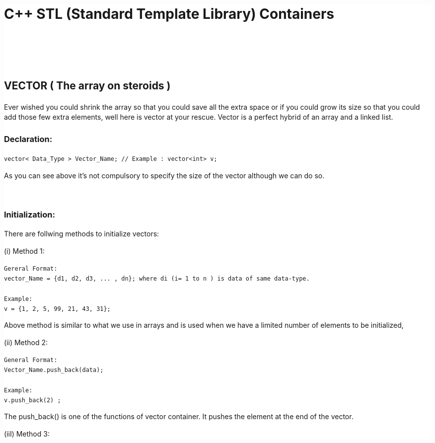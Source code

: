 

# C++ STL (Standard Template Library) Containers
<br/>
<br/>
<br/>

## VECTOR  ( The array on steroids )

  
Ever wished you could shrink the array so that you could save all the extra space or if you could grow its size so that you could add those few extra elements, well here is vector at your rescue. Vector is a perfect hybrid of an array and a linked list.
<br/>
### Declaration:

    vector< Data_Type > Vector_Name; // Example : vector<int> v;



As you can see above it’s not compulsory to specify the size of the vector although we can do so.

  
<br/>


 ### Initialization:
There are follwing methods to initialize vectors:

(i) Method 1:  

    Gereral Format: 
    vector_Name = {d1, d2, d3, ... , dn}; where di (i= 1 to n ) is data of same data-type.
    
    Example:
    v = {1, 2, 5, 99, 21, 43, 31};
    
    
    

  

Above method is similar to what we use in arrays and is used when we have a limited number of elements to be initialized,

(ii) Method 2:

  
    General Format: 
    Vector_Name.push_back(data);
    
    Example:
    v.push_back(2) ;

The push_back() is one of the functions of vector container. It pushes the element at the end of the vector.

  
(iiI) Method 3:
